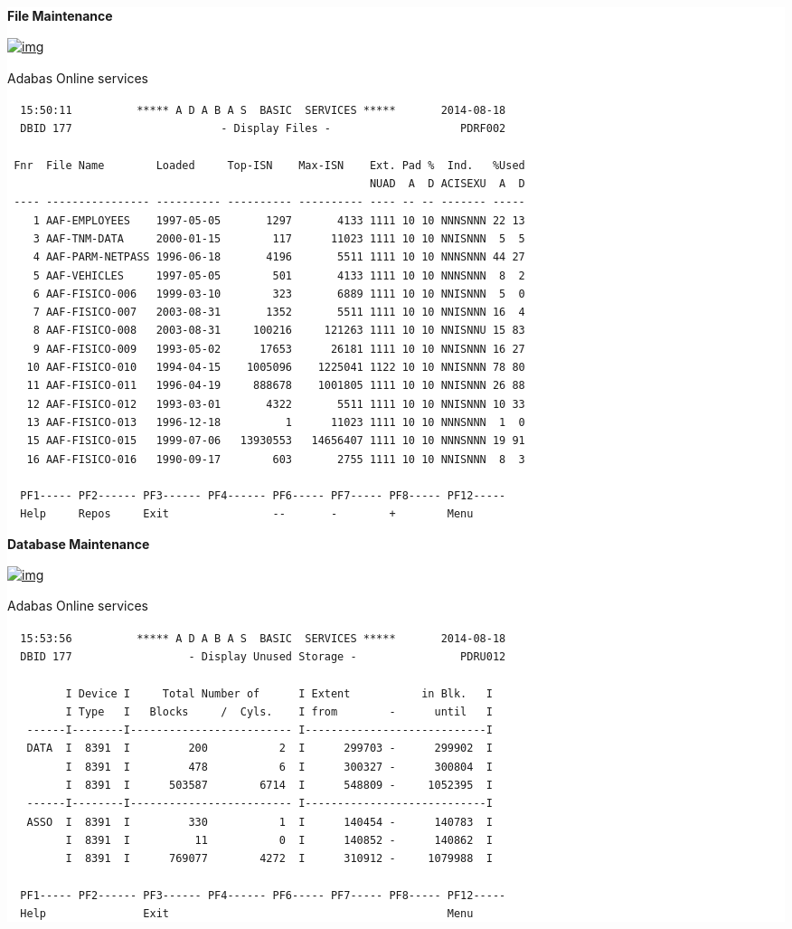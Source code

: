 **File Maintenance**

[![img](https://4.bp.blogspot.com/-B2KJ_h4g0Zc/U_JJiFLq8NI/AAAAAAAAKZY/goEYlhu034M/s1600/figure6.gif)](https://4.bp.blogspot.com/-B2KJ_h4g0Zc/U_JJiFLq8NI/AAAAAAAAKZY/goEYlhu034M/s1600/figure6.gif)

Adabas Online services

```
  15:50:11          ***** A D A B A S  BASIC  SERVICES *****       2014-08-18
  DBID 177                       - Display Files -                    PDRF002

 Fnr  File Name        Loaded     Top-ISN    Max-ISN    Ext. Pad %  Ind.   %Used
                                                        NUAD  A  D ACISEXU  A  D
 ---- ---------------- ---------- ---------- ---------- ---- -- -- ------- -----
    1 AAF-EMPLOYEES    1997-05-05       1297       4133 1111 10 10 NNNSNNN 22 13
    3 AAF-TNM-DATA     2000-01-15        117      11023 1111 10 10 NNISNNN  5  5
    4 AAF-PARM-NETPASS 1996-06-18       4196       5511 1111 10 10 NNNSNNN 44 27
    5 AAF-VEHICLES     1997-05-05        501       4133 1111 10 10 NNNSNNN  8  2
    6 AAF-FISICO-006   1999-03-10        323       6889 1111 10 10 NNISNNN  5  0
    7 AAF-FISICO-007   2003-08-31       1352       5511 1111 10 10 NNISNNN 16  4
    8 AAF-FISICO-008   2003-08-31     100216     121263 1111 10 10 NNISNNU 15 83
    9 AAF-FISICO-009   1993-05-02      17653      26181 1111 10 10 NNISNNN 16 27
   10 AAF-FISICO-010   1994-04-15    1005096    1225041 1122 10 10 NNISNNN 78 80
   11 AAF-FISICO-011   1996-04-19     888678    1001805 1111 10 10 NNISNNN 26 88
   12 AAF-FISICO-012   1993-03-01       4322       5511 1111 10 10 NNISNNN 10 33
   13 AAF-FISICO-013   1996-12-18          1      11023 1111 10 10 NNNSNNN  1  0
   15 AAF-FISICO-015   1999-07-06   13930553   14656407 1111 10 10 NNNSNNN 19 91
   16 AAF-FISICO-016   1990-09-17        603       2755 1111 10 10 NNISNNN  8  3

  PF1----- PF2------ PF3------ PF4------ PF6----- PF7----- PF8----- PF12-----
  Help     Repos     Exit                --       -        +        Menu
```

**Database Maintenance**

[![img](https://1.bp.blogspot.com/-rYmWde_iqVs/U_JJilN5s9I/AAAAAAAAKZc/rNpza22KEVM/s1600/figure7.gif)](https://1.bp.blogspot.com/-rYmWde_iqVs/U_JJilN5s9I/AAAAAAAAKZc/rNpza22KEVM/s1600/figure7.gif)

Adabas Online services

```
  15:53:56          ***** A D A B A S  BASIC  SERVICES *****       2014-08-18
  DBID 177                  - Display Unused Storage -                PDRU012

         I Device I     Total Number of      I Extent           in Blk.   I
         I Type   I   Blocks     /  Cyls.    I from        -      until   I
   ------I--------I------------------------- I----------------------------I
   DATA  I  8391  I         200           2  I      299703 -      299902  I
         I  8391  I         478           6  I      300327 -      300804  I
         I  8391  I      503587        6714  I      548809 -     1052395  I
   ------I--------I------------------------- I----------------------------I
   ASSO  I  8391  I         330           1  I      140454 -      140783  I
         I  8391  I          11           0  I      140852 -      140862  I
         I  8391  I      769077        4272  I      310912 -     1079988  I

  PF1----- PF2------ PF3------ PF4------ PF6----- PF7----- PF8----- PF12-----
  Help               Exit                                           Menu
```
